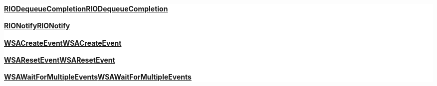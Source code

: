 [<span data-ttu-id="056be-163">**RIODequeueCompletion**</span><span class="sxs-lookup"><span data-stu-id="056be-163">**RIODequeueCompletion**</span></span>](/windows/win32/api/mswsock/nc-mswsock-lpfn_riodequeuecompletion)
</dt> <dt>

[<span data-ttu-id="056be-164">**RIONotify**</span><span class="sxs-lookup"><span data-stu-id="056be-164">**RIONotify**</span></span>](/windows/win32/api/mswsock/nc-mswsock-lpfn_rionotify)
</dt> <dt>

[<span data-ttu-id="056be-165">**WSACreateEvent**</span><span class="sxs-lookup"><span data-stu-id="056be-165">**WSACreateEvent**</span></span>](/windows/desktop/api/Winsock2/nf-winsock2-wsacreateevent)
</dt> <dt>

[<span data-ttu-id="056be-166">**WSAResetEvent**</span><span class="sxs-lookup"><span data-stu-id="056be-166">**WSAResetEvent**</span></span>](/windows/desktop/api/Winsock2/nf-winsock2-wsaresetevent)
</dt> <dt>

[<span data-ttu-id="056be-167">**WSAWaitForMultipleEvents**</span><span class="sxs-lookup"><span data-stu-id="056be-167">**WSAWaitForMultipleEvents**</span></span>](/windows/desktop/api/Winsock2/nf-winsock2-wsawaitformultipleevents)
</dt> </dl>

 

 
